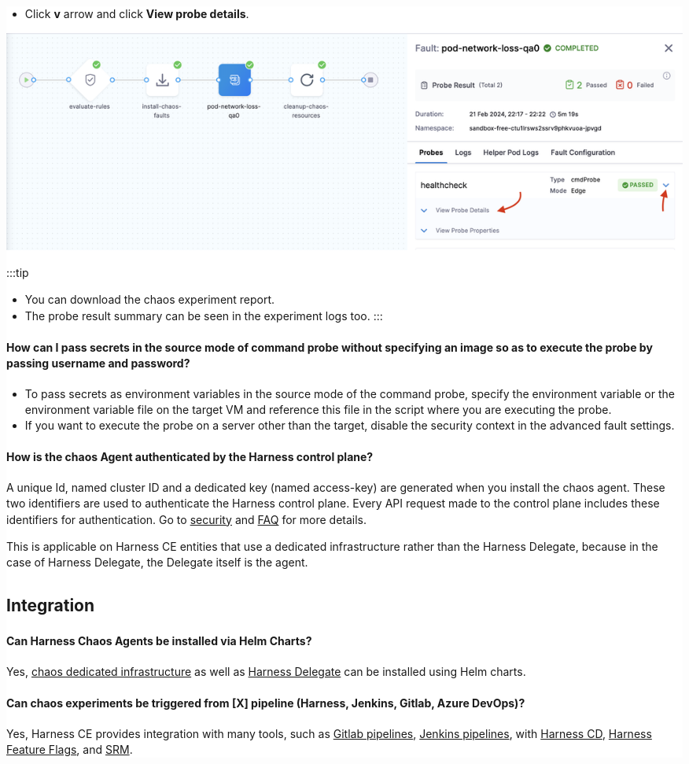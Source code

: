* Click **v** arrow and click **View probe details**.

![report 2](./static/hce-report-2.png)

:::tip
* You can download the chaos experiment report.
* The probe result summary can be seen in the experiment logs too.
:::

#### How can I pass secrets in the source mode of command probe without specifying an image so as to execute the probe by passing username and password?

* To pass secrets as environment variables in the source mode of the command probe, specify the environment variable or the environment variable file on the target VM and reference this file in the script where you are executing the probe.
* If you want to execute the probe on a server other than the target, disable the security context in the advanced fault settings.

#### How is the chaos Agent authenticated by the Harness control plane?
A unique Id, named cluster ID and a dedicated key (named access-key) are generated when you install the chaos agent. These two identifiers are used to authenticate the Harness control plane. Every API request made to the control plane includes these identifiers for authentication. Go to [security](/docs/chaos-engineering/security/) and [FAQ](https://developer.harness.io/kb/chaos-engineering/chaos-engineering-faq) for more details.

This is applicable on Harness CE entities that use a dedicated infrastructure rather than the Harness Delegate, because in the case of Harness Delegate, the Delegate itself is the agent.

## Integration

#### Can Harness Chaos Agents be installed via Helm Charts?
Yes, [chaos dedicated infrastructure](/docs/chaos-engineering/use-harness-ce/infrastructures/types/legacy-infra/) as well as [Harness Delegate](https://www.harness.io/blog/delegate-installation-via-helm) can be installed using Helm charts.

#### Can chaos experiments be triggered from [X] pipeline (Harness, Jenkins, Gitlab, Azure DevOps)?
Yes, Harness CE provides integration with many tools, such as [Gitlab pipelines](https://developer.harness.io/docs/chaos-engineering/integrations/experiment-as-gitlab-pipeline), [Jenkins pipelines](https://developer.harness.io/docs/chaos-engineering/integrations/experiment-as-jenkins-pipeline), with [Harness CD](https://developer.harness.io/docs/category/integrate-hce-with-harness-cd), [Harness Feature Flags](https://developer.harness.io/docs/chaos-engineering/integrations/chaos-ff), and [SRM](https://developer.harness.io/docs/chaos-engineering/integrations/use-chaos-with-srm).

